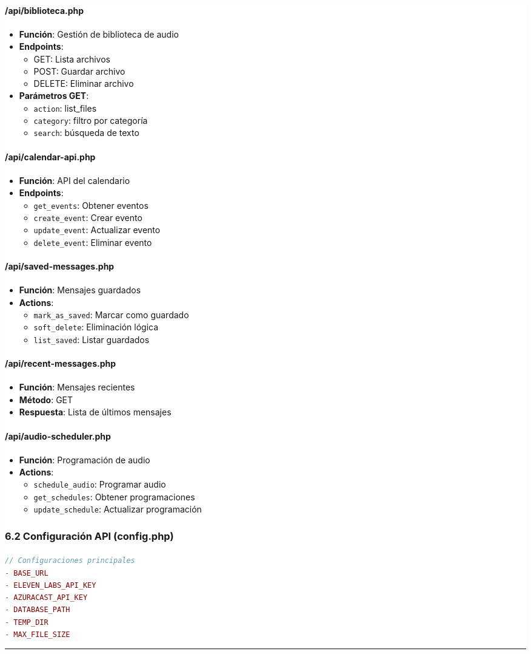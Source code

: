 #### **/api/biblioteca.php**
- **Función**: Gestión de biblioteca de audio
- **Endpoints**:
  - GET: Lista archivos
  - POST: Guardar archivo
  - DELETE: Eliminar archivo
- **Parámetros GET**:
  - `action`: list_files
  - `category`: filtro por categoría
  - `search`: búsqueda de texto

#### **/api/calendar-api.php**
- **Función**: API del calendario
- **Endpoints**:
  - `get_events`: Obtener eventos
  - `create_event`: Crear evento
  - `update_event`: Actualizar evento
  - `delete_event`: Eliminar evento

#### **/api/saved-messages.php**
- **Función**: Mensajes guardados
- **Actions**:
  - `mark_as_saved`: Marcar como guardado
  - `soft_delete`: Eliminación lógica
  - `list_saved`: Listar guardados

#### **/api/recent-messages.php**
- **Función**: Mensajes recientes
- **Método**: GET
- **Respuesta**: Lista de últimos mensajes

#### **/api/audio-scheduler.php**
- **Función**: Programación de audio
- **Actions**:
  - `schedule_audio`: Programar audio
  - `get_schedules`: Obtener programaciones
  - `update_schedule`: Actualizar programación

### 6.2 Configuración API (config.php)

```php
// Configuraciones principales
- BASE_URL
- ELEVEN_LABS_API_KEY
- AZURACAST_API_KEY
- DATABASE_PATH
- TEMP_DIR
- MAX_FILE_SIZE
```

---
